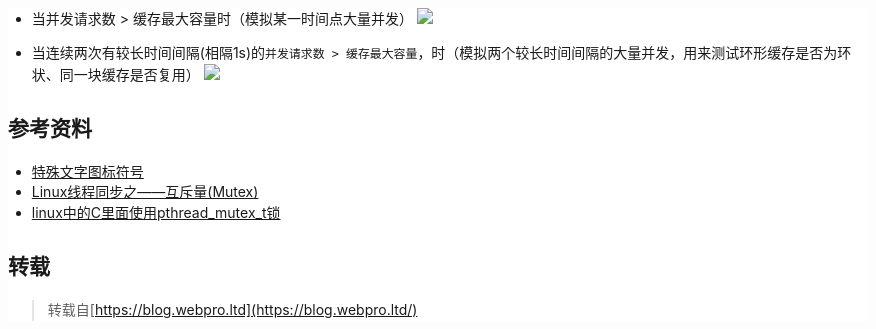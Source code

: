 - 当并发请求数 > 缓存最大容量时（模拟某一时间点大量并发）
![](https://cdn.jsdelivr.net/gh/billwhite246/myPicBedRepo@master/img/20200408155145.png)

- 当连续两次有较长时间间隔(相隔1s)的`并发请求数 > 缓存最大容量`，时（模拟两个较长时间间隔的大量并发，用来测试环形缓存是否为环状、同一块缓存是否复用）
![](https://cdn.jsdelivr.net/gh/billwhite246/myPicBedRepo@master/img/20200408155336.png)

## 参考资料
- [特殊文字图标符号](https://zhidao.baidu.com/question/547417688.html)
- [Linux线程同步之——互斥量(Mutex)](https://blog.csdn.net/huangjh2017/article/details/60776855)
- [linux中的C里面使用pthread_mutex_t锁](https://blog.csdn.net/wypblog/article/details/7264315)

## 转载

> 转载自[https://blog.webpro.ltd](https://blog.webpro.ltd/)
